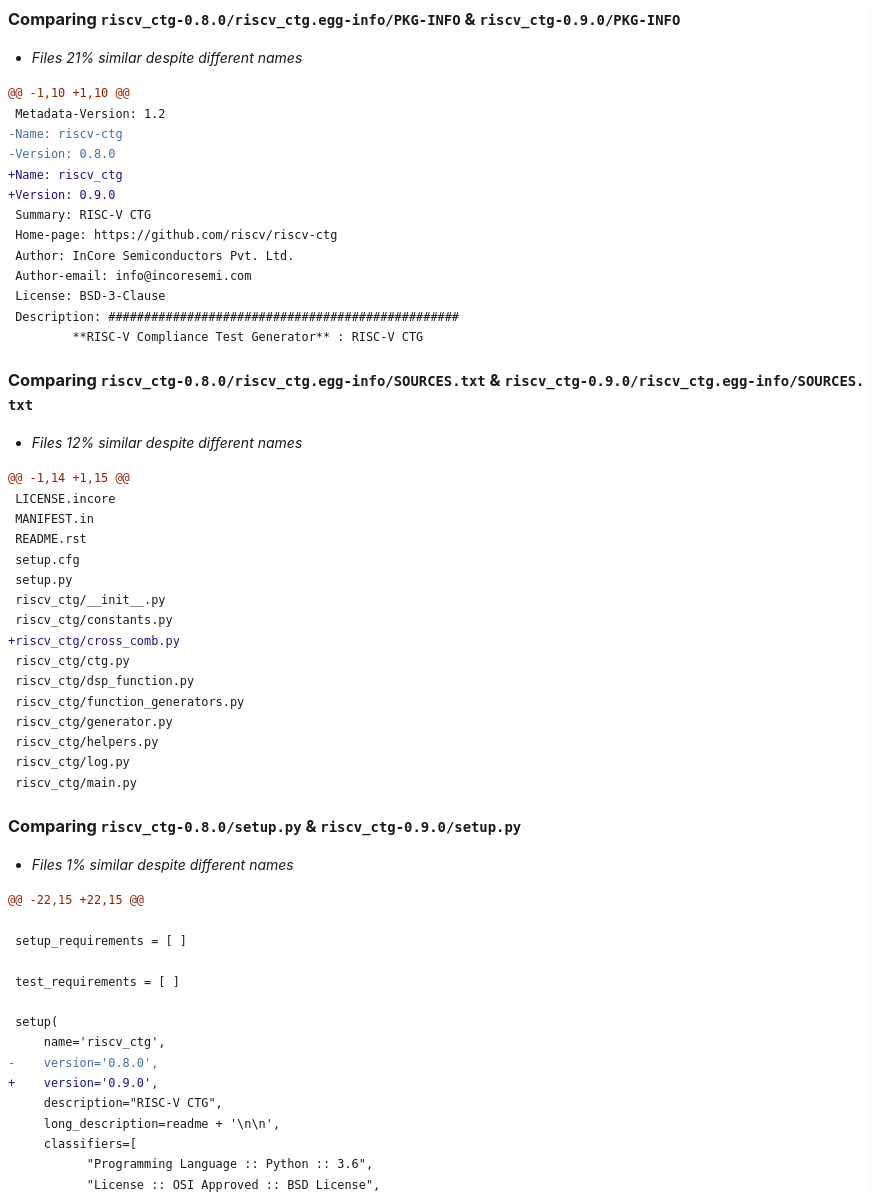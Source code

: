 ### Comparing `riscv_ctg-0.8.0/riscv_ctg.egg-info/PKG-INFO` & `riscv_ctg-0.9.0/PKG-INFO`

 * *Files 21% similar despite different names*

```diff
@@ -1,10 +1,10 @@
 Metadata-Version: 1.2
-Name: riscv-ctg
-Version: 0.8.0
+Name: riscv_ctg
+Version: 0.9.0
 Summary: RISC-V CTG
 Home-page: https://github.com/riscv/riscv-ctg
 Author: InCore Semiconductors Pvt. Ltd.
 Author-email: info@incoresemi.com
 License: BSD-3-Clause
 Description: #################################################
         **RISC-V Compliance Test Generator** : RISC-V CTG
```

### Comparing `riscv_ctg-0.8.0/riscv_ctg.egg-info/SOURCES.txt` & `riscv_ctg-0.9.0/riscv_ctg.egg-info/SOURCES.txt`

 * *Files 12% similar despite different names*

```diff
@@ -1,14 +1,15 @@
 LICENSE.incore
 MANIFEST.in
 README.rst
 setup.cfg
 setup.py
 riscv_ctg/__init__.py
 riscv_ctg/constants.py
+riscv_ctg/cross_comb.py
 riscv_ctg/ctg.py
 riscv_ctg/dsp_function.py
 riscv_ctg/function_generators.py
 riscv_ctg/generator.py
 riscv_ctg/helpers.py
 riscv_ctg/log.py
 riscv_ctg/main.py
```

### Comparing `riscv_ctg-0.8.0/setup.py` & `riscv_ctg-0.9.0/setup.py`

 * *Files 1% similar despite different names*

```diff
@@ -22,15 +22,15 @@
 
 setup_requirements = [ ]
 
 test_requirements = [ ]
 
 setup(
     name='riscv_ctg',
-    version='0.8.0',
+    version='0.9.0',
     description="RISC-V CTG",
     long_description=readme + '\n\n',
     classifiers=[
           "Programming Language :: Python :: 3.6",
           "License :: OSI Approved :: BSD License",
```